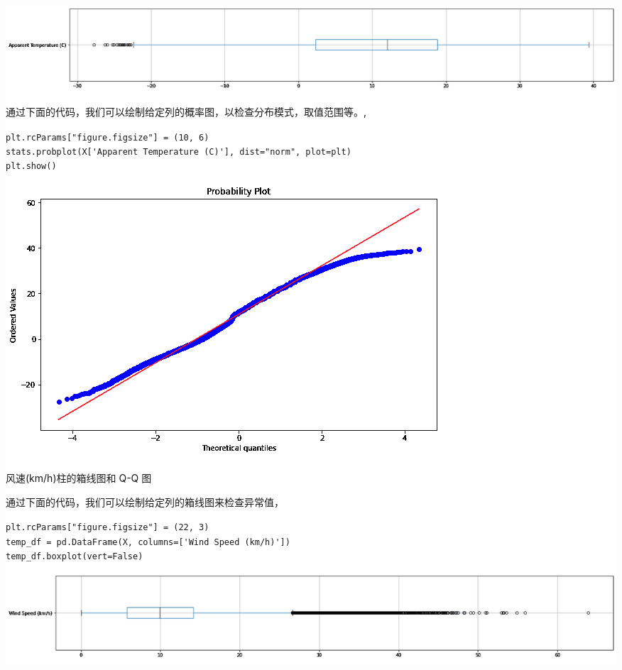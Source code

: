 ![](img/f1aac9dd52b4b68e8aca16b48963df22.png)

通过下面的代码，我们可以绘制给定列的概率图，以检查分布模式，取值范围等。,

```
plt.rcParams["figure.figsize"] = (10, 6)
stats.probplot(X['Apparent Temperature (C)'], dist="norm", plot=plt)
plt.show()
```

![](img/92776fdd48b3daf461b81fef082dfb6c.png)

风速(km/h)柱的箱线图和 Q-Q 图

通过下面的代码，我们可以绘制给定列的箱线图来检查异常值，

```
plt.rcParams["figure.figsize"] = (22, 3)
temp_df = pd.DataFrame(X, columns=['Wind Speed (km/h)'])
temp_df.boxplot(vert=False)
```

![](img/37fc221fbd7a216aef4631fb26a69dda.png)
